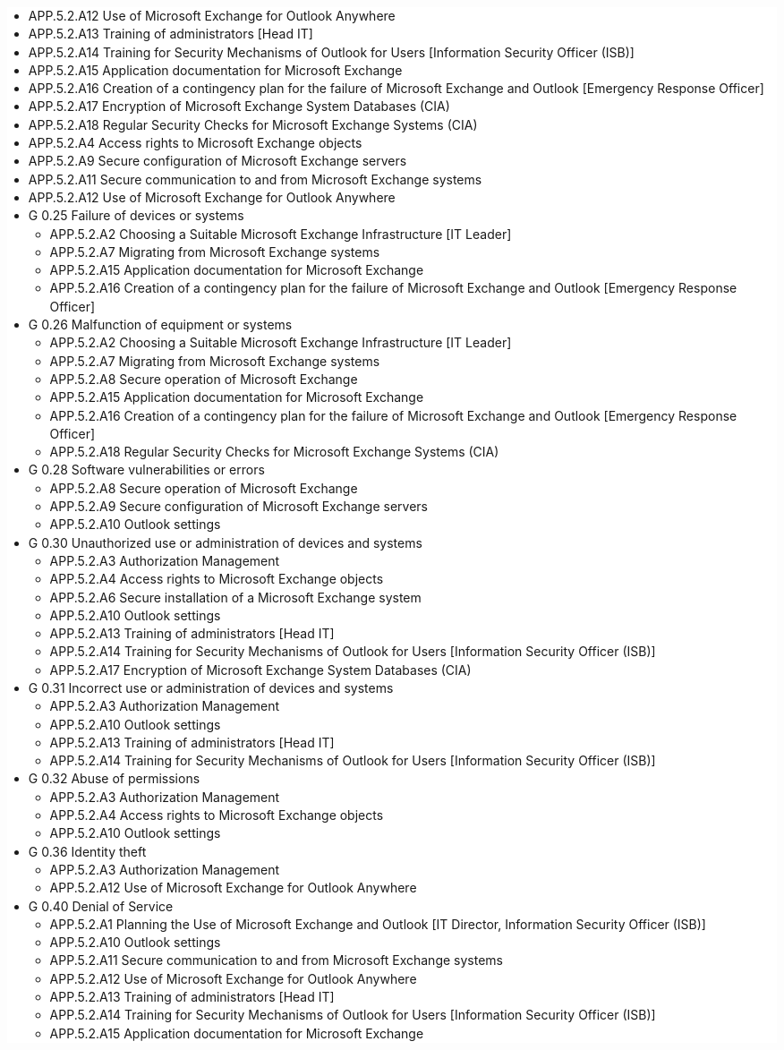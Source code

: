   * APP.5.2.A12 Use of Microsoft Exchange for Outlook Anywhere
  * APP.5.2.A13 Training of administrators [Head IT]
  * APP.5.2.A14 Training for Security Mechanisms of Outlook for Users [Information Security Officer (ISB)]
  * APP.5.2.A15 Application documentation for Microsoft Exchange
  * APP.5.2.A16 Creation of a contingency plan for the failure of Microsoft Exchange and Outlook [Emergency Response Officer]
  * APP.5.2.A17 Encryption of Microsoft Exchange System Databases (CIA)
  * APP.5.2.A18 Regular Security Checks for Microsoft Exchange Systems (CIA)
  * APP.5.2.A4 Access rights to Microsoft Exchange objects
  * APP.5.2.A9 Secure configuration of Microsoft Exchange servers
  * APP.5.2.A11 Secure communication to and from Microsoft Exchange systems
  * APP.5.2.A12 Use of Microsoft Exchange for Outlook Anywhere
* G 0.25 Failure of devices or systems
  * APP.5.2.A2 Choosing a Suitable Microsoft Exchange Infrastructure [IT Leader]
  * APP.5.2.A7 Migrating from Microsoft Exchange systems
  * APP.5.2.A15 Application documentation for Microsoft Exchange
  * APP.5.2.A16 Creation of a contingency plan for the failure of Microsoft Exchange and Outlook [Emergency Response Officer]
* G 0.26 Malfunction of equipment or systems
  * APP.5.2.A2 Choosing a Suitable Microsoft Exchange Infrastructure [IT Leader]
  * APP.5.2.A7 Migrating from Microsoft Exchange systems
  * APP.5.2.A8 Secure operation of Microsoft Exchange
  * APP.5.2.A15 Application documentation for Microsoft Exchange
  * APP.5.2.A16 Creation of a contingency plan for the failure of Microsoft Exchange and Outlook [Emergency Response Officer]
  * APP.5.2.A18 Regular Security Checks for Microsoft Exchange Systems (CIA)
* G 0.28 Software vulnerabilities or errors
  * APP.5.2.A8 Secure operation of Microsoft Exchange
  * APP.5.2.A9 Secure configuration of Microsoft Exchange servers
  * APP.5.2.A10 Outlook settings
* G 0.30 Unauthorized use or administration of devices and systems
  * APP.5.2.A3 Authorization Management
  * APP.5.2.A4 Access rights to Microsoft Exchange objects
  * APP.5.2.A6 Secure installation of a Microsoft Exchange system
  * APP.5.2.A10 Outlook settings
  * APP.5.2.A13 Training of administrators [Head IT]
  * APP.5.2.A14 Training for Security Mechanisms of Outlook for Users [Information Security Officer (ISB)]
  * APP.5.2.A17 Encryption of Microsoft Exchange System Databases (CIA)
* G 0.31 Incorrect use or administration of devices and systems
  * APP.5.2.A3 Authorization Management
  * APP.5.2.A10 Outlook settings
  * APP.5.2.A13 Training of administrators [Head IT]
  * APP.5.2.A14 Training for Security Mechanisms of Outlook for Users [Information Security Officer (ISB)]
* G 0.32 Abuse of permissions
  * APP.5.2.A3 Authorization Management
  * APP.5.2.A4 Access rights to Microsoft Exchange objects
  * APP.5.2.A10 Outlook settings
* G 0.36 Identity theft
  * APP.5.2.A3 Authorization Management
  * APP.5.2.A12 Use of Microsoft Exchange for Outlook Anywhere
* G 0.40 Denial of Service
  * APP.5.2.A1 Planning the Use of Microsoft Exchange and Outlook [IT Director, Information Security Officer (ISB)]
  * APP.5.2.A10 Outlook settings
  * APP.5.2.A11 Secure communication to and from Microsoft Exchange systems
  * APP.5.2.A12 Use of Microsoft Exchange for Outlook Anywhere
  * APP.5.2.A13 Training of administrators [Head IT]
  * APP.5.2.A14 Training for Security Mechanisms of Outlook for Users [Information Security Officer (ISB)]
  * APP.5.2.A15 Application documentation for Microsoft Exchange